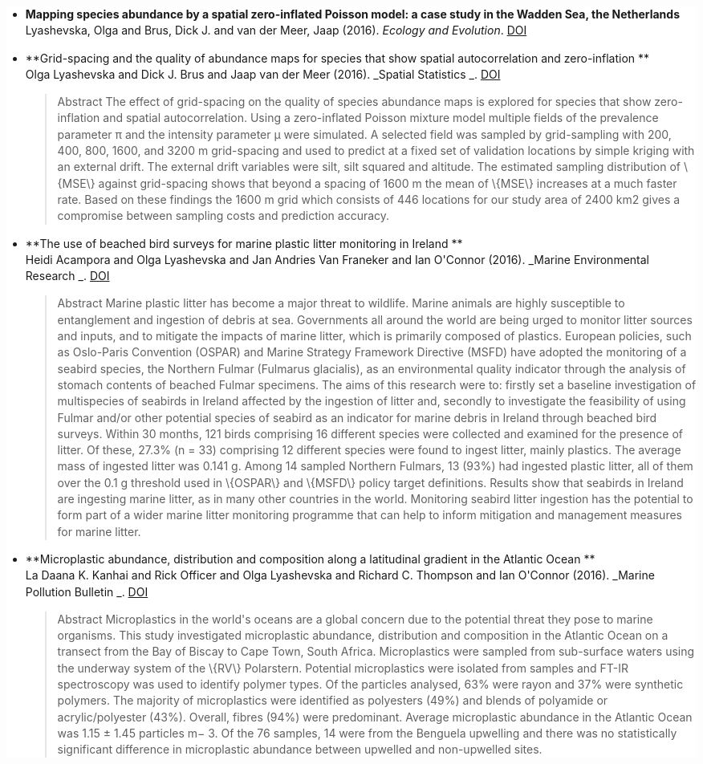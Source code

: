- **Mapping species abundance by a spatial zero\-inflated Poisson model: a case study in the Wadden Sea, the Netherlands**  
  Lyashevska, Olga and Brus, Dick J. and van der Meer, Jaap (2016). _Ecology and Evolution_. [DOI](https://doi.org/10.1002/ece3.1880)

- **Grid\-spacing and the quality of abundance maps for species that show spatial autocorrelation and zero\-inflation **  
  Olga Lyashevska and Dick J. Brus and Jaap van der Meer (2016). _Spatial Statistics _. [DOI](https://doi.org/http://dx.doi.org/10.1016/j.spasta.2016.08.001)

  > Abstract The effect of grid\-spacing on the quality of species abundance maps is explored for species that show zero\-inflation and spatial autocorrelation. Using a zero\-inflated Poisson mixture model multiple fields of the prevalence parameter π and the intensity parameter μ were simulated. A selected field was sampled by grid\-sampling with 200, 400, 800, 1600, and 3200 m grid\-spacing and used to predict at a fixed set of validation locations by simple kriging with an external drift. The external drift variables were silt, silt squared and altitude. The estimated sampling distribution of \\\{MSE\\\} against grid\-spacing shows that beyond a spacing of 1600 m the mean of \\\{MSE\\\} increases at a much faster rate. Based on these findings the 1600 m grid which consists of 446 locations for our study area of 2400 km2 gives a compromise between sampling costs and prediction accuracy.

- **The use of beached bird surveys for marine plastic litter monitoring in Ireland **  
  Heidi Acampora and Olga Lyashevska and Jan Andries Van Franeker and Ian O'Connor (2016). _Marine Environmental Research _. [DOI](https://doi.org/http://dx.doi.org/10.1016/j.marenvres.2016.08.002)

  > Abstract Marine plastic litter has become a major threat to wildlife. Marine animals are highly susceptible to entanglement and ingestion of debris at sea. Governments all around the world are being urged to monitor litter sources and inputs, and to mitigate the impacts of marine litter, which is primarily composed of plastics. European policies, such as Oslo\-Paris Convention \(OSPAR\) and Marine Strategy Framework Directive \(MSFD\) have adopted the monitoring of a seabird species, the Northern Fulmar \(Fulmarus glacialis\), as an environmental quality indicator through the analysis of stomach contents of beached Fulmar specimens. The aims of this research were to: firstly set a baseline investigation of multispecies of seabirds in Ireland affected by the ingestion of litter and, secondly to investigate the feasibility of using Fulmar and/or other potential species of seabird as an indicator for marine debris in Ireland through beached bird surveys. Within 30 months, 121 birds comprising 16 different species were collected and examined for the presence of litter. Of these, 27.3% \(n = 33\) comprising 12 different species were found to ingest litter, mainly plastics. The average mass of ingested litter was 0.141 g. Among 14 sampled Northern Fulmars, 13 \(93%\) had ingested plastic litter, all of them over the 0.1 g threshold used in \\\{OSPAR\\\} and \\\{MSFD\\\} policy target definitions. Results show that seabirds in Ireland are ingesting marine litter, as in many other countries in the world. Monitoring seabird litter ingestion has the potential to form part of a wider marine litter monitoring programme that can help to inform mitigation and management measures for marine litter.

- **Microplastic abundance, distribution and composition along a latitudinal gradient in the Atlantic Ocean **  
  La Daana K. Kanhai and Rick Officer and Olga Lyashevska and Richard C. Thompson and Ian O'Connor (2016). _Marine Pollution Bulletin _. [DOI](https://doi.org/http://dx.doi.org/10.1016/j.marpolbul.2016.12.025)

  > Abstract Microplastics in the world's oceans are a global concern due to the potential threat they pose to marine organisms. This study investigated microplastic abundance, distribution and composition in the Atlantic Ocean on a transect from the Bay of Biscay to Cape Town, South Africa. Microplastics were sampled from sub\-surface waters using the underway system of the \\\{RV\\\} Polarstern. Potential microplastics were isolated from samples and FT\-IR spectroscopy was used to identify polymer types. Of the particles analysed, 63% were rayon and 37% were synthetic polymers. The majority of microplastics were identified as polyesters \(49%\) and blends of polyamide or acrylic/polyester \(43%\). Overall, fibres \(94%\) were predominant. Average microplastic abundance in the Atlantic Ocean was 1.15 ± 1.45 particles m− 3. Of the 76 samples, 14 were from the Benguela upwelling and there was no statistically significant difference in microplastic abundance between upwelled and non\-upwelled sites.
